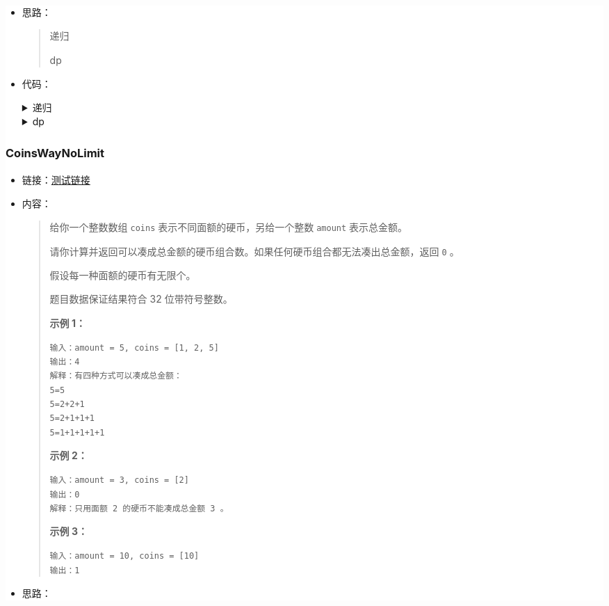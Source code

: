 - 思路：

  > 递归
  >
  > dp

- 代码：

  <details><summary>递归</summary></details>
  
  <details><summary>dp</summary></details>

### CoinsWayNoLimit

- 链接：<a href="https://leetcode.cn/problems/coin-change-ii/description/">测试链接</a>

- 内容：

  > 给你一个整数数组 `coins` 表示不同面额的硬币，另给一个整数 `amount` 表示总金额。
  >
  > 请你计算并返回可以凑成总金额的硬币组合数。如果任何硬币组合都无法凑出总金额，返回 `0` 。
  >
  > 假设每一种面额的硬币有无限个。 
  >
  > 题目数据保证结果符合 32 位带符号整数。
  >
  > **示例 1：**
  >
  > ```
  > 输入：amount = 5, coins = [1, 2, 5]
  > 输出：4
  > 解释：有四种方式可以凑成总金额：
  > 5=5
  > 5=2+2+1
  > 5=2+1+1+1
  > 5=1+1+1+1+1
  > ```
  >
  > **示例 2：**
  >
  > ```
  > 输入：amount = 3, coins = [2]
  > 输出：0
  > 解释：只用面额 2 的硬币不能凑成总金额 3 。
  > ```
  >
  > **示例 3：**
  >
  > ```
  > 输入：amount = 10, coins = [10] 
  > 输出：1
  > ```

- 思路：
